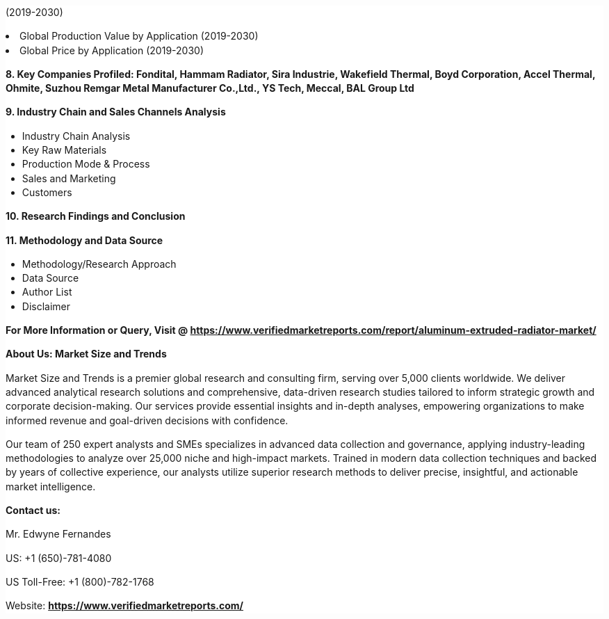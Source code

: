 (2019-2030)</li><li>Global Production Value by Application (2019-2030)</li><li>Global Price by Application (2019-2030)</li></ul><p><strong>8. Key Companies Profiled: Fondital, Hammam Radiator, Sira Industrie, Wakefield Thermal, Boyd Corporation, Accel Thermal, Ohmite, Suzhou Remgar Metal Manufacturer Co.,Ltd., YS Tech, Meccal, BAL Group Ltd</strong></p><p><strong>9. Industry Chain and Sales Channels Analysis</strong></p><ul><li>Industry Chain Analysis</li><li>Key Raw Materials</li><li>Production Mode &amp; Process</li><li>Sales and Marketing</li><li>Customers</li></ul><p><strong>10. Research Findings and Conclusion</strong></p><p><strong>11. Methodology and Data Source</strong></p><ul><li>Methodology/Research Approach</li><li>Data Source</li><li>Author List</li><li>Disclaimer</li></ul></p><p><strong>For More Information or Query, Visit @ <a href="https://www.verifiedmarketreports.com/report/aluminum-extruded-radiator-market/">https://www.verifiedmarketreports.com/report/aluminum-extruded-radiator-market/</a></strong></p><p><strong>About Us: Market Size and Trends</strong></p><p>Market Size and Trends is a premier global research and consulting firm, serving over 5,000 clients worldwide. We deliver advanced analytical research solutions and comprehensive, data-driven research studies tailored to inform strategic growth and corporate decision-making. Our services provide essential insights and in-depth analyses, empowering organizations to make informed revenue and goal-driven decisions with confidence.</p><p>Our team of 250 expert analysts and SMEs specializes in advanced data collection and governance, applying industry-leading methodologies to analyze over 25,000 niche and high-impact markets. Trained in modern data collection techniques and backed by years of collective experience, our analysts utilize superior research methods to deliver precise, insightful, and actionable market intelligence.</p><p><strong>Contact us:</strong></p><p>Mr. Edwyne Fernandes</p><p>US: +1 (650)-781-4080</p><p>US Toll-Free: +1 (800)-782-1768</p><p>Website: <strong><a href="https://www.verifiedmarketreports.com/">https://www.verifiedmarketreports.com/</a></strong></p>
